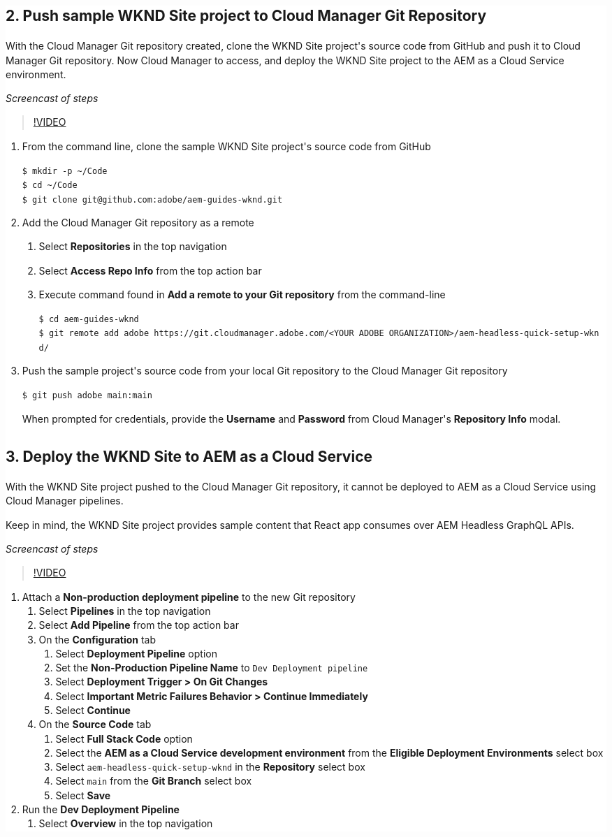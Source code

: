 ## 2. Push sample WKND Site project to Cloud Manager Git Repository

With the Cloud Manager Git repository created, clone the WKND Site project's source code from GitHub and push it to Cloud Manager Git repository. Now Cloud Manager to access, and deploy the WKND Site project to the AEM as a Cloud Service environment.

_Screencast of steps_
>[!VIDEO](https://video.tv.adobe.com/v/339074?quality=12&learn=on)

1. From the command line, clone the sample WKND Site project's source code from GitHub

    ```shell
    $ mkdir -p ~/Code
    $ cd ~/Code
    $ git clone git@github.com:adobe/aem-guides-wknd.git
    ```

1. Add the Cloud Manager Git repository as a remote
    1. Select __Repositories__ in the top navigation
    1. Select __Access Repo Info__ from the top action bar
    1. Execute command found in __Add a remote to your Git repository__ from the command-line

        ```shell
        $ cd aem-guides-wknd
        $ git remote add adobe https://git.cloudmanager.adobe.com/<YOUR ADOBE ORGANIZATION>/aem-headless-quick-setup-wknd/
        ```

1. Push the sample project's source code from your local Git repository to the Cloud Manager Git repository

      ```shell
      $ git push adobe main:main
      ```

      When prompted for credentials, provide the __Username__ and __Password__ from Cloud Manager's __Repository Info__ modal. 

## 3. Deploy the WKND Site to AEM as a Cloud Service

With the WKND Site project pushed to the Cloud Manager Git repository, it cannot be deployed to AEM as a Cloud Service using Cloud Manager pipelines.

Keep in mind, the WKND Site project provides sample content that React app consumes over AEM Headless GraphQL APIs.

_Screencast of steps_
>[!VIDEO](https://video.tv.adobe.com/v/339075?quality=12&learn=on)

1. Attach a __Non-production deployment pipeline__ to the new Git repository
    1. Select __Pipelines__ in the top navigation
    1. Select __Add Pipeline__ from the top action bar
    1. On the __Configuration__ tab
        1. Select __Deployment Pipeline__ option
        1. Set the __Non-Production Pipeline Name__ to `Dev Deployment pipeline`
        1. Select __Deployment Trigger > On Git Changes__ 
        1. Select __Important Metric Failures Behavior > Continue Immediately__ 
        1. Select __Continue__
    1. On the __Source Code__ tab
        1. Select __Full Stack Code__ option
        1. Select the __AEM as a Cloud Service development environment__ from the __Eligible Deployment Environments__ select box
        1. Select `aem-headless-quick-setup-wknd` in the __Repository__ select box
        1. Select `main` from the __Git Branch__ select box
        1. Select __Save__
1. Run the __Dev Deployment Pipeline__
    1. Select __Overview__ in the top navigation